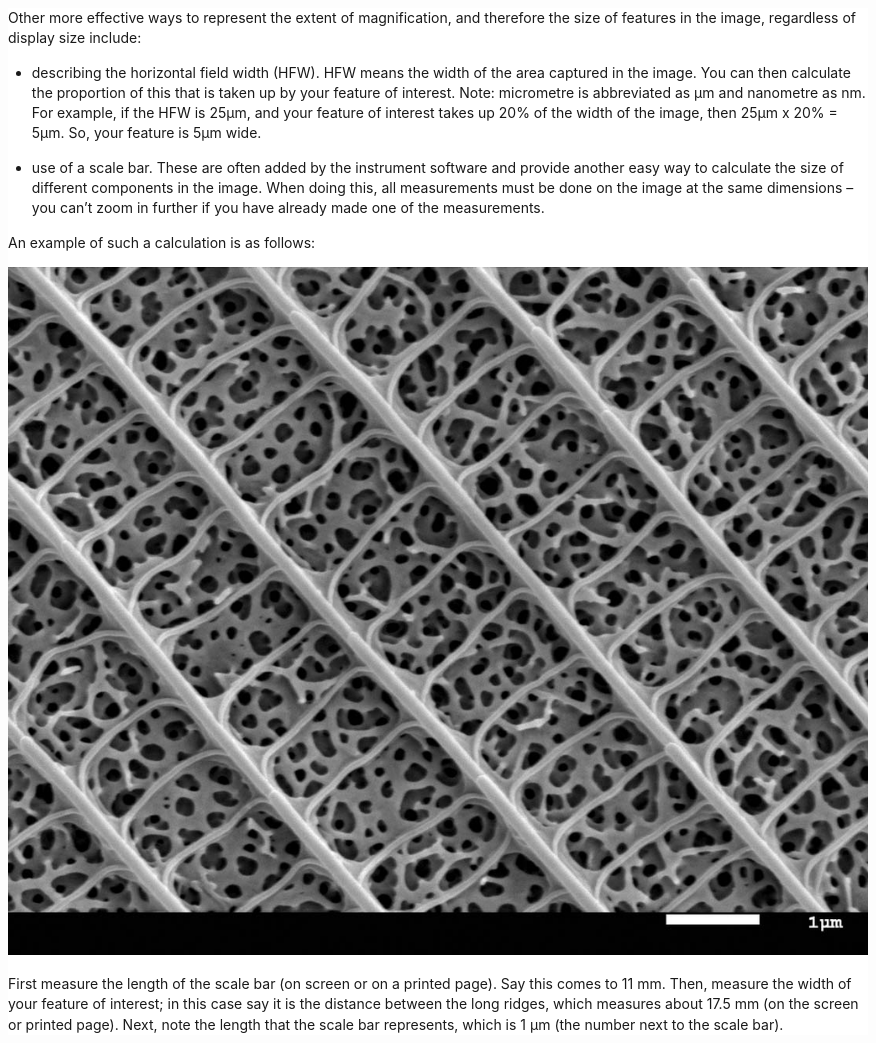 Other more effective ways to represent the extent of magnification, and therefore the size of features in the image, regardless of display size include:

- describing the horizontal field width (HFW). HFW means the width of the area captured in the image. You can then calculate the proportion of this that is taken up by your feature of interest. Note: micrometre is abbreviated as µm and nanometre as nm. For example, if the HFW is 25µm, and your feature of interest takes up 20% of the width of the image, then 25µm x 20% = 5µm. So, your feature is 5µm wide.

- use of a scale bar. These are often added by the instrument software and provide another easy way to calculate the size of different components in the image. When doing this, all measurements must be done on the image at the same dimensions – you can’t zoom in further if you have already made one of the measurements.

An example of such a calculation is as follows:

![screenshot for TeSS page with search box](img/figure-scale-bar.jpg)

First measure the length of the scale bar (on screen or on a printed page). Say this comes to 11 mm. Then, measure the width of your feature of interest; in this case say it is the distance between the long ridges, which measures about 17.5 mm (on the screen or printed page). Next, note the length that the scale bar represents, which is 1 µm (the number next to the scale bar).
